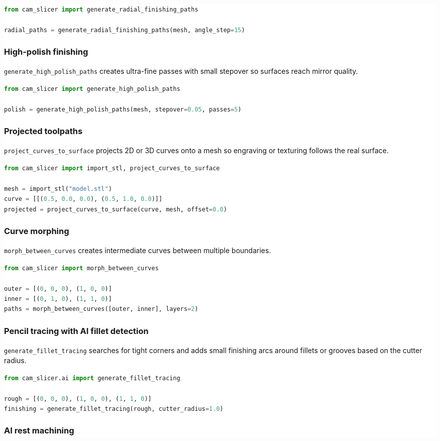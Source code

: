 ```python
from cam_slicer import generate_radial_finishing_paths

radial_paths = generate_radial_finishing_paths(mesh, angle_step=15)
```

### High-polish finishing

`generate_high_polish_paths` creates ultra-fine passes with small stepover so
surfaces reach mirror quality.

```python
from cam_slicer import generate_high_polish_paths

polish = generate_high_polish_paths(mesh, stepover=0.05, passes=5)
```
### Projected toolpaths

`project_curves_to_surface` projects 2D or 3D curves onto a mesh so engraving
or texturing follows the real surface.

```python
from cam_slicer import import_stl, project_curves_to_surface

mesh = import_stl("model.stl")
curve = [[(0.5, 0.0, 0.0), (0.5, 1.0, 0.0)]]
projected = project_curves_to_surface(curve, mesh, offset=0.0)
```

### Curve morphing

`morph_between_curves` creates intermediate curves between multiple boundaries.

```python
from cam_slicer import morph_between_curves

outer = [(0, 0, 0), (1, 0, 0)]
inner = [(0, 1, 0), (1, 1, 0)]
paths = morph_between_curves([outer, inner], layers=2)
```

### Pencil tracing with AI fillet detection

`generate_fillet_tracing` searches for tight corners and adds small finishing
arcs around fillets or grooves based on the cutter radius.

```python
from cam_slicer.ai import generate_fillet_tracing

rough = [(0, 0, 0), (1, 0, 0), (1, 1, 0)]
finishing = generate_fillet_tracing(rough, cutter_radius=1.0)
```

### AI rest machining
